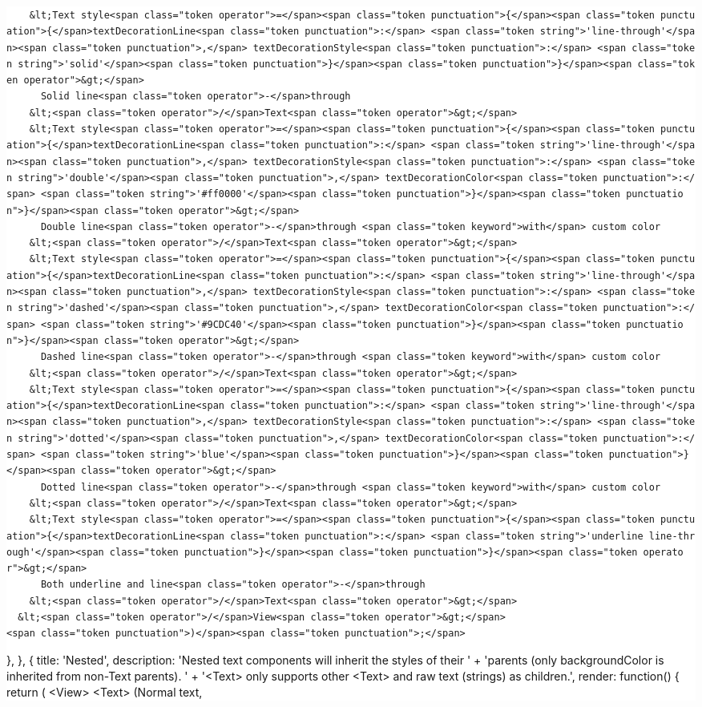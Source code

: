         &lt;Text style<span class="token operator">=</span><span class="token punctuation">{</span><span class="token punctuation">{</span>textDecorationLine<span class="token punctuation">:</span> <span class="token string">'line-through'</span><span class="token punctuation">,</span> textDecorationStyle<span class="token punctuation">:</span> <span class="token string">'solid'</span><span class="token punctuation">}</span><span class="token punctuation">}</span><span class="token operator">&gt;</span>
          Solid line<span class="token operator">-</span>through
        &lt;<span class="token operator">/</span>Text<span class="token operator">&gt;</span>
        &lt;Text style<span class="token operator">=</span><span class="token punctuation">{</span><span class="token punctuation">{</span>textDecorationLine<span class="token punctuation">:</span> <span class="token string">'line-through'</span><span class="token punctuation">,</span> textDecorationStyle<span class="token punctuation">:</span> <span class="token string">'double'</span><span class="token punctuation">,</span> textDecorationColor<span class="token punctuation">:</span> <span class="token string">'#ff0000'</span><span class="token punctuation">}</span><span class="token punctuation">}</span><span class="token operator">&gt;</span>
          Double line<span class="token operator">-</span>through <span class="token keyword">with</span> custom color
        &lt;<span class="token operator">/</span>Text<span class="token operator">&gt;</span>
        &lt;Text style<span class="token operator">=</span><span class="token punctuation">{</span><span class="token punctuation">{</span>textDecorationLine<span class="token punctuation">:</span> <span class="token string">'line-through'</span><span class="token punctuation">,</span> textDecorationStyle<span class="token punctuation">:</span> <span class="token string">'dashed'</span><span class="token punctuation">,</span> textDecorationColor<span class="token punctuation">:</span> <span class="token string">'#9CDC40'</span><span class="token punctuation">}</span><span class="token punctuation">}</span><span class="token operator">&gt;</span>
          Dashed line<span class="token operator">-</span>through <span class="token keyword">with</span> custom color
        &lt;<span class="token operator">/</span>Text<span class="token operator">&gt;</span>
        &lt;Text style<span class="token operator">=</span><span class="token punctuation">{</span><span class="token punctuation">{</span>textDecorationLine<span class="token punctuation">:</span> <span class="token string">'line-through'</span><span class="token punctuation">,</span> textDecorationStyle<span class="token punctuation">:</span> <span class="token string">'dotted'</span><span class="token punctuation">,</span> textDecorationColor<span class="token punctuation">:</span> <span class="token string">'blue'</span><span class="token punctuation">}</span><span class="token punctuation">}</span><span class="token operator">&gt;</span>
          Dotted line<span class="token operator">-</span>through <span class="token keyword">with</span> custom color
        &lt;<span class="token operator">/</span>Text<span class="token operator">&gt;</span>
        &lt;Text style<span class="token operator">=</span><span class="token punctuation">{</span><span class="token punctuation">{</span>textDecorationLine<span class="token punctuation">:</span> <span class="token string">'underline line-through'</span><span class="token punctuation">}</span><span class="token punctuation">}</span><span class="token operator">&gt;</span>
          Both underline and line<span class="token operator">-</span>through
        &lt;<span class="token operator">/</span>Text<span class="token operator">&gt;</span>
      &lt;<span class="token operator">/</span>View<span class="token operator">&gt;</span>
    <span class="token punctuation">)</span><span class="token punctuation">;</span>
  <span class="token punctuation">}</span><span class="token punctuation">,</span>
<span class="token punctuation">}</span><span class="token punctuation">,</span> <span class="token punctuation">{</span>
  title<span class="token punctuation">:</span> <span class="token string">'Nested'</span><span class="token punctuation">,</span>
  description<span class="token punctuation">:</span> <span class="token string">'Nested text components will inherit the styles of their '</span> <span class="token operator">+</span>
    <span class="token string">'parents (only backgroundColor is inherited from non-Text parents).  '</span> <span class="token operator">+</span>
    <span class="token string">'&lt;Text&gt; only supports other &lt;Text&gt; and raw text (strings) as children.'</span><span class="token punctuation">,</span>
  render<span class="token punctuation">:</span> <span class="token keyword">function</span><span class="token punctuation">(</span><span class="token punctuation">)</span> <span class="token punctuation">{</span>
    <span class="token keyword">return</span> <span class="token punctuation">(</span>
      &lt;View<span class="token operator">&gt;</span>
        &lt;Text<span class="token operator">&gt;</span>
          <span class="token punctuation">(</span>Normal text<span class="token punctuation">,</span>
